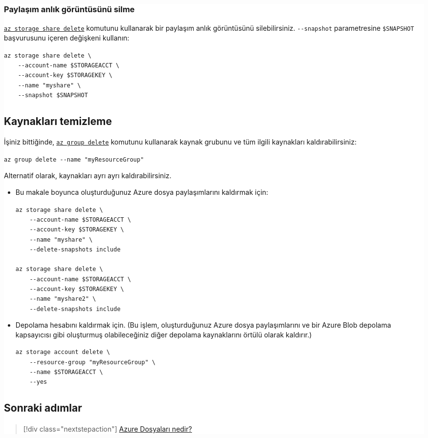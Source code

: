 ### <a name="delete-a-share-snapshot"></a>Paylaşım anlık görüntüsünü silme
[`az storage share delete`](/cli/azure/storage/share) komutunu kullanarak bir paylaşım anlık görüntüsünü silebilirsiniz. `--snapshot` parametresine `$SNAPSHOT` başvurusunu içeren değişkeni kullanın:

```azurecli-interactive
az storage share delete \
    --account-name $STORAGEACCT \
    --account-key $STORAGEKEY \
    --name "myshare" \
    --snapshot $SNAPSHOT
```

## <a name="clean-up-resources"></a>Kaynakları temizleme
İşiniz bittiğinde, [`az group delete`](/cli/azure/group) komutunu kullanarak kaynak grubunu ve tüm ilgili kaynakları kaldırabilirsiniz: 

```azurecli-interactive 
az group delete --name "myResourceGroup"
```

Alternatif olarak, kaynakları ayrı ayrı kaldırabilirsiniz.
- Bu makale boyunca oluşturduğunuz Azure dosya paylaşımlarını kaldırmak için:

    ```azurecli-interactive
    az storage share delete \
        --account-name $STORAGEACCT \
        --account-key $STORAGEKEY \
        --name "myshare" \
        --delete-snapshots include

    az storage share delete \
        --account-name $STORAGEACCT \
        --account-key $STORAGEKEY \
        --name "myshare2" \
        --delete-snapshots include
    ```

- Depolama hesabını kaldırmak için. (Bu işlem, oluşturduğunuz Azure dosya paylaşımlarını ve bir Azure Blob depolama kapsayıcısı gibi oluşturmuş olabileceğiniz diğer depolama kaynaklarını örtülü olarak kaldırır.)

    ```azurecli-interactive
    az storage account delete \
        --resource-group "myResourceGroup" \
        --name $STORAGEACCT \
        --yes
    ```

## <a name="next-steps"></a>Sonraki adımlar

> [!div class="nextstepaction"]
> [Azure Dosyaları nedir?](storage-files-introduction.md)
